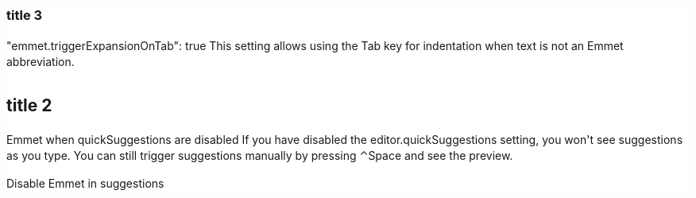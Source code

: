 ### title 3 
"emmet.triggerExpansionOnTab": true
This setting allows using the Tab key for indentation when text is not an Emmet abbreviation.

## title 2
Emmet when quickSuggestions are disabled
If you have disabled the editor.quickSuggestions setting, you won't see suggestions as you type. You can still trigger suggestions manually by pressing ⌃Space and see the preview.

Disable Emmet in suggestions